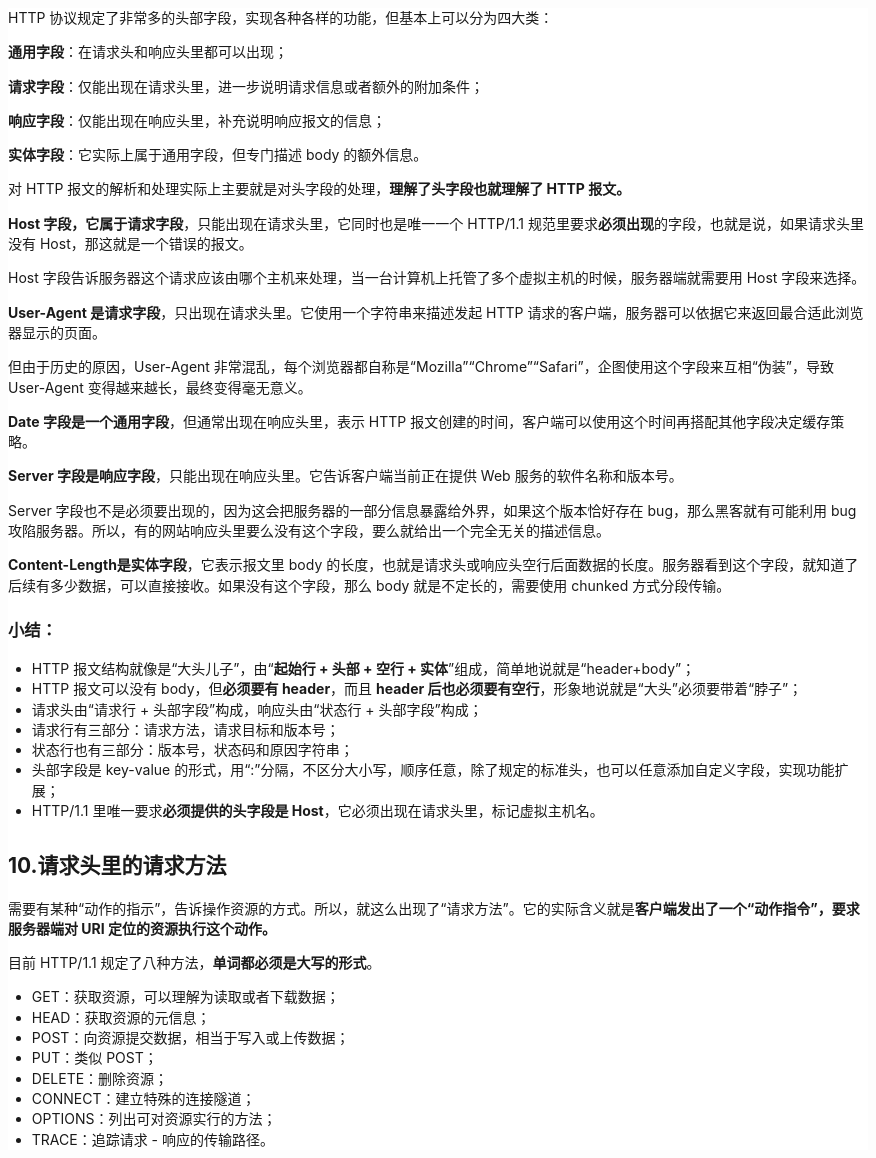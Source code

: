 HTTP 协议规定了非常多的头部字段，实现各种各样的功能，但基本上可以分为四大类：

**通用字段**：在请求头和响应头里都可以出现；

**请求字段**：仅能出现在请求头里，进一步说明请求信息或者额外的附加条件；

**响应字段**：仅能出现在响应头里，补充说明响应报文的信息；

**实体字段**：它实际上属于通用字段，但专门描述 body 的额外信息。

对 HTTP 报文的解析和处理实际上主要就是对头字段的处理，**理解了头字段也就理解了 HTTP 报文。**



**Host 字段，它属于请求字段**，只能出现在请求头里，它同时也是唯一一个 HTTP/1.1 规范里要求**必须出现**的字段，也就是说，如果请求头里没有 Host，那这就是一个错误的报文。

Host 字段告诉服务器这个请求应该由哪个主机来处理，当一台计算机上托管了多个虚拟主机的时候，服务器端就需要用 Host 字段来选择。



**User-Agent 是请求字段**，只出现在请求头里。它使用一个字符串来描述发起 HTTP 请求的客户端，服务器可以依据它来返回最合适此浏览器显示的页面。

但由于历史的原因，User-Agent 非常混乱，每个浏览器都自称是“Mozilla”“Chrome”“Safari”，企图使用这个字段来互相“伪装”，导致 User-Agent 变得越来越长，最终变得毫无意义。



**Date 字段是一个通用字段**，但通常出现在响应头里，表示 HTTP 报文创建的时间，客户端可以使用这个时间再搭配其他字段决定缓存策略。



**Server 字段是响应字段**，只能出现在响应头里。它告诉客户端当前正在提供 Web 服务的软件名称和版本号。

Server 字段也不是必须要出现的，因为这会把服务器的一部分信息暴露给外界，如果这个版本恰好存在 bug，那么黑客就有可能利用 bug 攻陷服务器。所以，有的网站响应头里要么没有这个字段，要么就给出一个完全无关的描述信息。



**Content-Length是实体字段**，它表示报文里 body 的长度，也就是请求头或响应头空行后面数据的长度。服务器看到这个字段，就知道了后续有多少数据，可以直接接收。如果没有这个字段，那么 body 就是不定长的，需要使用 chunked 方式分段传输。

### 小结：

- HTTP 报文结构就像是“大头儿子”，由“**起始行 + 头部 + 空行 + 实体**”组成，简单地说就是“header+body”；
- HTTP 报文可以没有 body，但**必须要有 header**，而且 **header 后也必须要有空行**，形象地说就是“大头”必须要带着“脖子”；
- 请求头由“请求行 + 头部字段”构成，响应头由“状态行 + 头部字段”构成；
- 请求行有三部分：请求方法，请求目标和版本号；
- 状态行也有三部分：版本号，状态码和原因字符串；
- 头部字段是 key-value 的形式，用“:”分隔，不区分大小写，顺序任意，除了规定的标准头，也可以任意添加自定义字段，实现功能扩展；
- HTTP/1.1 里唯一要求**必须提供的头字段是 Host**，它必须出现在请求头里，标记虚拟主机名。

## 10.请求头里的请求方法

需要有某种“动作的指示”，告诉操作资源的方式。所以，就这么出现了“请求方法”。它的实际含义就是**客户端发出了一个“动作指令”，要求服务器端对 URI 定位的资源执行这个动作。**

目前 HTTP/1.1 规定了八种方法，**单词都必须是大写的形式**。

- GET：获取资源，可以理解为读取或者下载数据；
- HEAD：获取资源的元信息；
- POST：向资源提交数据，相当于写入或上传数据；
- PUT：类似 POST；
- DELETE：删除资源；
- CONNECT：建立特殊的连接隧道；
- OPTIONS：列出可对资源实行的方法；
- TRACE：追踪请求 - 响应的传输路径。
